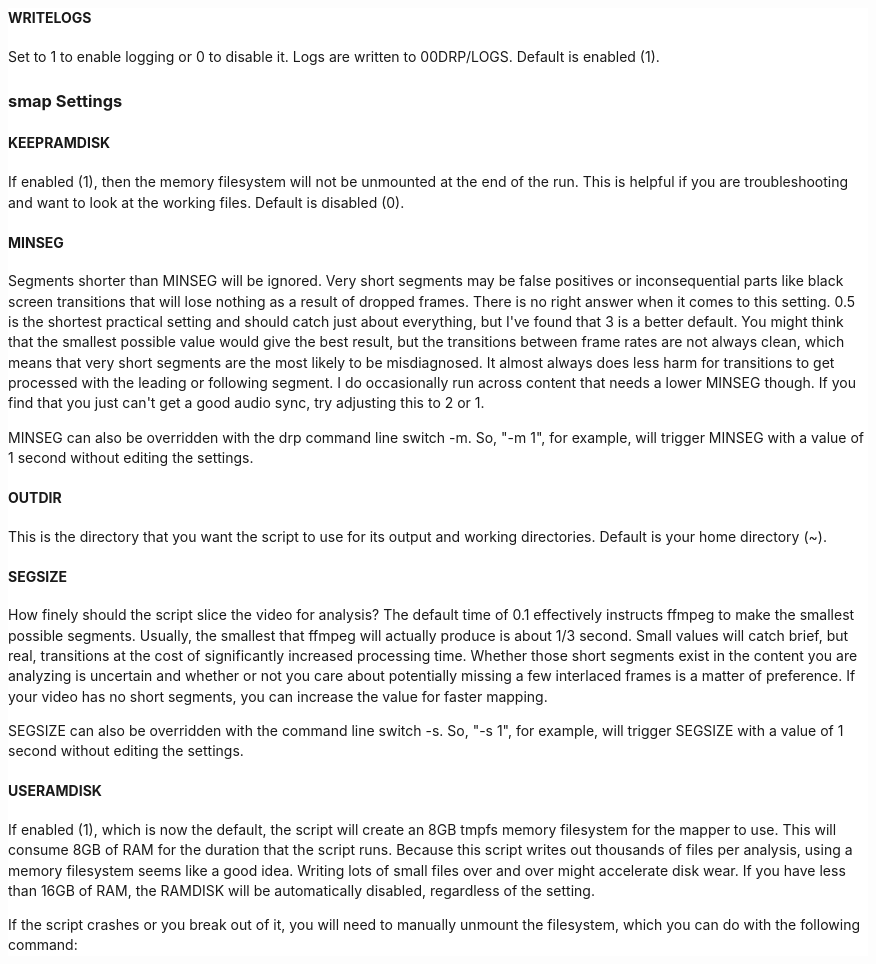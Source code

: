 #### WRITELOGS

Set to 1 to enable logging or 0 to disable it.  Logs are written to 00DRP/LOGS.  Default is enabled (1).

### smap Settings

#### KEEPRAMDISK

If enabled (1), then the memory filesystem will not be unmounted at the end of the run.  This is helpful if you are troubleshooting and want to look at the working files.  Default is disabled (0).

#### MINSEG

Segments shorter than MINSEG will be ignored.  Very short segments may be false positives or inconsequential parts like black screen transitions that will lose nothing as a result of dropped frames.  There is no right answer when it comes to this setting.  0.5 is the shortest practical setting and should catch just about everything, but I've found that 3 is a better default.  You might think that the smallest possible value would give the best result, but the transitions between frame rates are not always clean, which means that very short segments are the most likely to be misdiagnosed.  It almost always does less harm for transitions to get processed with the leading or following segment.  I do occasionally run across content that needs a lower MINSEG though.  If you find that you just can't get a good audio sync, try adjusting this to 2 or 1.

MINSEG can also be overridden with the drp command line switch -m.  So, "-m 1", for example, will trigger MINSEG with a value of 1 second without editing the settings.

#### OUTDIR

This is the directory that you want the script to use for its output and working directories.  Default is your home directory (~).

#### SEGSIZE

How finely should the script slice the video for analysis?  The default time of 0.1 effectively instructs ffmpeg to make the smallest possible segments.  Usually, the smallest that ffmpeg will actually produce is about 1/3 second.  Small values will catch brief, but real, transitions at the cost of significantly increased processing time.  Whether those short segments exist in the content you are analyzing is uncertain and whether or not you care about potentially missing a few interlaced frames is a matter of preference.  If your video has no short segments, you can increase the value for faster mapping.

SEGSIZE can also be overridden with the command line switch -s.  So, "-s 1", for example, will trigger SEGSIZE with a value of 1 second without editing the settings.

#### USERAMDISK

If enabled (1), which is now the default, the script will create an 8GB tmpfs memory filesystem for the mapper to use.  This will consume 8GB of RAM for the duration that the script runs.  Because this script writes out thousands of files per analysis, using a memory filesystem seems like a good idea.  Writing lots of small files over and over might accelerate disk wear.  If you have less than 16GB of RAM, the RAMDISK will be automatically disabled, regardless of the setting.

If the script crashes or you break out of it, you will need to manually unmount the filesystem, which you can do with the following command:
